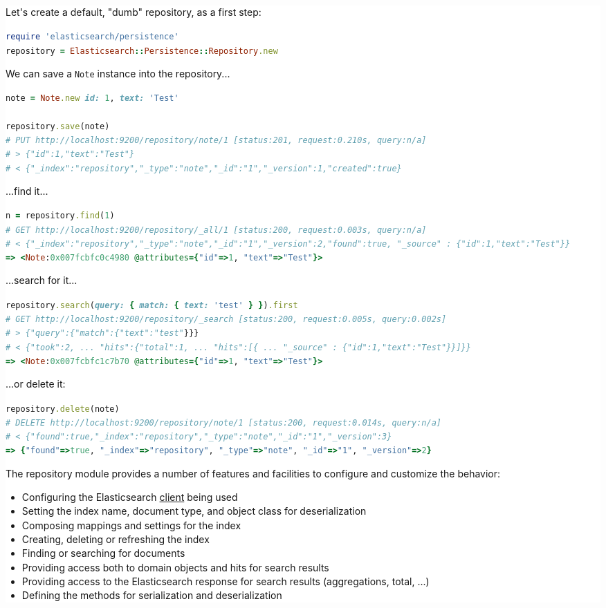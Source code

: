 Let's create a default, "dumb" repository, as a first step:

```ruby
require 'elasticsearch/persistence'
repository = Elasticsearch::Persistence::Repository.new
```

We can save a `Note` instance into the repository...

```ruby
note = Note.new id: 1, text: 'Test'

repository.save(note)
# PUT http://localhost:9200/repository/note/1 [status:201, request:0.210s, query:n/a]
# > {"id":1,"text":"Test"}
# < {"_index":"repository","_type":"note","_id":"1","_version":1,"created":true}
```

...find it...

```ruby
n = repository.find(1)
# GET http://localhost:9200/repository/_all/1 [status:200, request:0.003s, query:n/a]
# < {"_index":"repository","_type":"note","_id":"1","_version":2,"found":true, "_source" : {"id":1,"text":"Test"}}
=> <Note:0x007fcbfc0c4980 @attributes={"id"=>1, "text"=>"Test"}>
```

...search for it...

```ruby
repository.search(query: { match: { text: 'test' } }).first
# GET http://localhost:9200/repository/_search [status:200, request:0.005s, query:0.002s]
# > {"query":{"match":{"text":"test"}}}
# < {"took":2, ... "hits":{"total":1, ... "hits":[{ ... "_source" : {"id":1,"text":"Test"}}]}}
=> <Note:0x007fcbfc1c7b70 @attributes={"id"=>1, "text"=>"Test"}>
```

...or delete it:

```ruby
repository.delete(note)
# DELETE http://localhost:9200/repository/note/1 [status:200, request:0.014s, query:n/a]
# < {"found":true,"_index":"repository","_type":"note","_id":"1","_version":3}
=> {"found"=>true, "_index"=>"repository", "_type"=>"note", "_id"=>"1", "_version"=>2}
```

The repository module provides a number of features and facilities to configure and customize the behavior:

* Configuring the Elasticsearch [client](https://github.com/elasticsearch/elasticsearch-ruby#usage) being used
* Setting the index name, document type, and object class for deserialization
* Composing mappings and settings for the index
* Creating, deleting or refreshing the index
* Finding or searching for documents
* Providing access both to domain objects and hits for search results
* Providing access to the Elasticsearch response for search results (aggregations, total, ...)
* Defining the methods for serialization and deserialization
